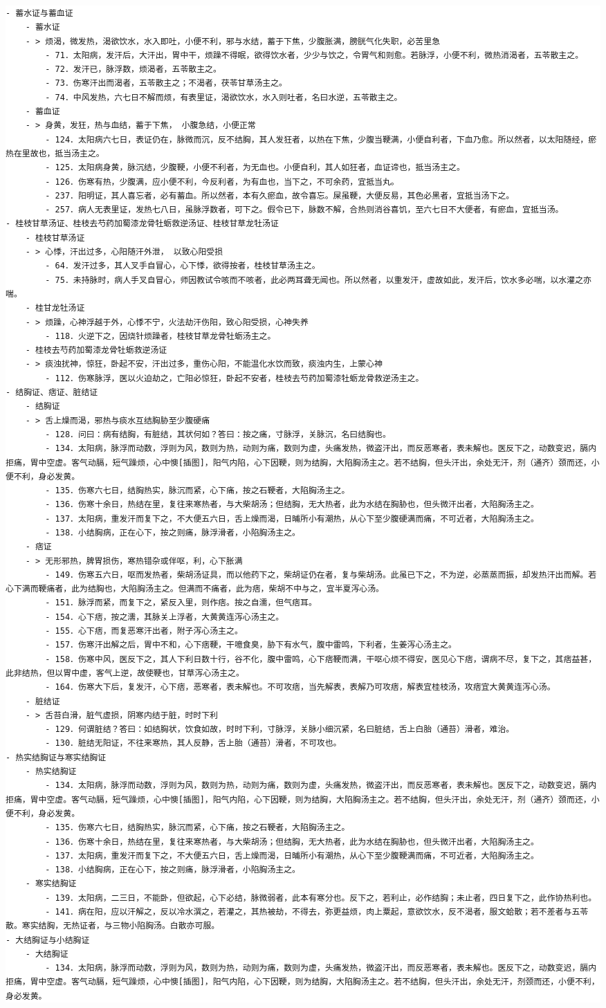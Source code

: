     - 蓄水证与蓄血证
        - 蓄水证
        - > 烦渴，微发热，渴欲饮水，水入即吐，小便不利，邪与水结，蓄于下焦，少腹胀满，膀胱气化失职，必苦里急
            - 71．太阳病，发汗后，大汗出，胃中干，烦躁不得眠，欲得饮水者，少少与饮之，令胃气和则愈。若脉浮，小便不利，微热消渴者，五苓散主之。
            - 72．发汗已，脉浮数，烦渴者，五苓散主之。
            - 73．伤寒汗出而渴者，五苓散主之；不渴者，茯苓甘草汤主之。
            - 74．中风发热，六七日不解而烦，有表里证，渴欲饮水，水入则吐者，名曰水逆，五苓散主之。
        - 蓄血证
        - > 身黄，发狂，热与血结，蓄于下焦， 小腹急结，小便正常
            - 124．太阳病六七日，表证仍在，脉微而沉，反不结胸，其人发狂者，以热在下焦，少腹当鞕满，小便自利者，下血乃愈。所以然者，以太阳随经，瘀热在里故也，抵当汤主之。
            - 125．太阳病身黄，脉沉结，少腹鞕，小便不利者，为无血也。小便自利，其人如狂者，血证谛也，抵当汤主之。
            - 126．伤寒有热，少腹满，应小便不利，今反利者，为有血也，当下之，不可余药，宜抵当丸。
            - 237．阳明证，其人喜忘者，必有蓄血。所以然者，本有久瘀血，故令喜忘。屎虽鞕，大便反易，其色必黑者，宜抵当汤下之。
            - 257．病人无表里证，发热七八日，虽脉浮数者，可下之。假令已下，脉数不解，合热则消谷喜饥，至六七日不大便者，有瘀血，宜抵当汤。
    - 桂枝甘草汤证、桂枝去芍药加蜀漆龙骨牡蛎救逆汤证、桂枝甘草龙牡汤证
        - 桂枝甘草汤证
        - > 心悸，汗出过多，心阳随汗外泄， 以致心阳受损
            - 64．发汗过多，其人叉手自冒心，心下悸，欲得按者，桂枝甘草汤主之。
            - 75．未持脉时，病人手叉自冒心，师因教试令咳而不咳者，此必两耳聋无闻也。所以然者，以重发汗，虚故如此，发汗后，饮水多必喘，以水灌之亦喘。
        - 桂甘龙牡汤证
        - > 烦躁，心神浮越于外，心悸不宁，火法劫汗伤阳，致心阳受损，心神失养
            - 118．火逆下之，因烧针烦躁者，桂枝甘草龙骨牡蛎汤主之。
        - 桂枝去芍药加蜀漆龙骨牡蛎救逆汤证
        - > 痰浊扰神，惊狂，卧起不安，汗出过多，重伤心阳，不能温化水饮而致，痰浊内生，上蒙心神
            - 112．伤寒脉浮，医以火迫劫之，亡阳必惊狂，卧起不安者，桂枝去芍药加蜀漆牡蛎龙骨救逆汤主之。
    - 结胸证、痞证、脏结证
        - 结胸证
        - > 舌上燥而渴，邪热与痰水互结胸胁至少腹硬痛
            - 128．问曰：病有结胸，有脏结，其状何如？答曰：按之痛，寸脉浮，关脉沉，名曰结胸也。
            - 134．太阳病，脉浮而动数，浮则为风，数则为热，动则为痛，数则为虚，头痛发热，微盗汗出，而反恶寒者，表未解也。医反下之，动数变迟，膈内拒痛，胃中空虚。客气动膈，短气躁烦，心中懊[插图]，阳气内陷，心下因鞕，则为结胸，大陷胸汤主之。若不结胸，但头汗出，余处无汗，剂（通齐）颈而还，小便不利，身必发黄。
            - 135．伤寒六七日，结胸热实，脉沉而紧，心下痛，按之石鞕者，大陷胸汤主之。
            - 136．伤寒十余日，热结在里，复往来寒热者，与大柴胡汤；但结胸，无大热者，此为水结在胸胁也，但头微汗出者，大陷胸汤主之。
            - 137．太阳病，重发汗而复下之，不大便五六日，舌上燥而渴，日晡所小有潮热，从心下至少腹硬满而痛，不可近者，大陷胸汤主之。
            - 138．小结胸病，正在心下，按之则痛，脉浮滑者，小陷胸汤主之。
        - 痞证
        - > 无形邪热，脾胃损伤，寒热错杂或伴呕，利，心下胀满
            - 149．伤寒五六日，呕而发热者，柴胡汤证具，而以他药下之，柴胡证仍在者，复与柴胡汤。此虽已下之，不为逆，必蒸蒸而振，却发热汗出而解。若心下满而鞕痛者，此为结胸也，大陷胸汤主之。但满而不痛者，此为痞，柴胡不中与之，宜半夏泻心汤。
            - 151．脉浮而紧，而复下之，紧反入里，则作痞。按之自濡，但气痞耳。
            - 154．心下痞，按之濡，其脉关上浮者，大黄黄连泻心汤主之。
            - 155．心下痞，而复恶寒汗出者，附子泻心汤主之。
            - 157．伤寒汗出解之后，胃中不和，心下痞鞕，干噫食臭，胁下有水气，腹中雷鸣，下利者，生姜泻心汤主之。
            - 158．伤寒中风，医反下之，其人下利日数十行，谷不化，腹中雷鸣，心下痞鞕而满，干呕心烦不得安，医见心下痞，谓病不尽，复下之，其痞益甚，此非结热，但以胃中虚，客气上逆，故使鞕也，甘草泻心汤主之。
            - 164．伤寒大下后，复发汗，心下痞，恶寒者，表未解也。不可攻痞，当先解表，表解乃可攻痞，解表宜桂枝汤，攻痞宜大黄黄连泻心汤。
        - 脏结证
        - > 舌苔白滑，脏气虚损，阴寒内结于脏，时时下利
            - 129．何谓脏结？答曰：如结胸状，饮食如故，时时下利，寸脉浮，关脉小细沉紧，名曰脏结，舌上白胎（通苔）滑者，难治。
            - 130．脏结无阳证，不往来寒热，其人反静，舌上胎（通苔）滑者，不可攻也。
    - 热实结胸证与寒实结胸证
        - 热实结胸证
            - 134．太阳病，脉浮而动数，浮则为风，数则为热，动则为痛，数则为虚，头痛发热，微盗汗出，而反恶寒者，表未解也。医反下之，动数变迟，膈内拒痛，胃中空虚。客气动膈，短气躁烦，心中懊[插图]，阳气内陷，心下因鞕，则为结胸，大陷胸汤主之。若不结胸，但头汗出，余处无汗，剂（通齐）颈而还，小便不利，身必发黄。
            - 135．伤寒六七日，结胸热实，脉沉而紧，心下痛，按之石鞕者，大陷胸汤主之。
            - 136．伤寒十余日，热结在里，复往来寒热者，与大柴胡汤；但结胸，无大热者，此为水结在胸胁也，但头微汗出者，大陷胸汤主之。
            - 137．太阳病，重发汗而复下之，不大便五六日，舌上燥而渴，日晡所小有潮热，从心下至少腹鞕满而痛，不可近者，大陷胸汤主之。
            - 138．小结胸病，正在心下，按之则痛，脉浮滑者，小陷胸汤主之。
        - 寒实结胸证
            - 139．太阳病，二三日，不能卧，但欲起，心下必结，脉微弱者，此本有寒分也。反下之，若利止，必作结胸；未止者，四日复下之，此作协热利也。
            - 141．病在阳，应以汗解之，反以冷水潠之，若灌之，其热被劫，不得去，弥更益烦，肉上粟起，意欲饮水，反不渴者，服文蛤散；若不差者与五苓散。寒实结胸，无热证者，与三物小陷胸汤。白散亦可服。
    - 大结胸证与小结胸证
        - 大结胸证
            - 134．太阳病，脉浮而动数，浮则为风，数则为热，动则为痛，数则为虚，头痛发热，微盗汗出，而反恶寒者，表未解也。医反下之，动数变迟，膈内拒痛，胃中空虚。客气动膈，短气躁烦，心中懊[插图]，阳气内陷，心下因鞕，则为结胸，大陷胸汤主之。若不结胸，但头汗出，余处无汗，剂颈而还，小便不利，身必发黄。